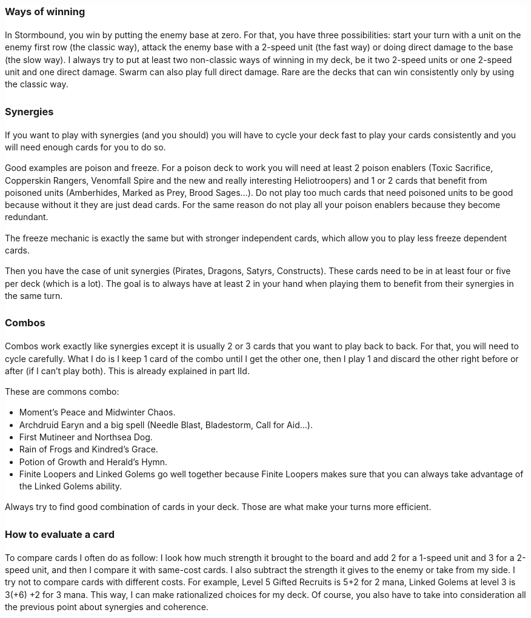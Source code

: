 ### Ways of winning

In Stormbound, you win by putting the enemy base at zero. For that, you have three possibilities: start your turn with a unit on the enemy first row (the classic way), attack the enemy base with a 2-speed unit (the fast way) or doing direct damage to the base (the slow way). I always try to put at least two non-classic ways of winning in my deck, be it two 2-speed units or one 2-speed unit and one direct damage. Swarm can also play full direct damage. Rare are the decks that can win consistently only by using the classic way.

### Synergies

If you want to play with synergies (and you should) you will have to cycle your deck fast to play your cards consistently and you will need enough cards for you to do so.

Good examples are poison and freeze. For a poison deck to work you will need at least 2 poison enablers (Toxic Sacrifice, Copperskin Rangers, Venomfall Spire and the new and really interesting Heliotroopers) and 1 or 2 cards that benefit from poisoned units (Amberhides, Marked as Prey, Brood Sages…). Do not play too much cards that need poisoned units to be good because without it they are just dead cards. For the same reason do not play all your poison enablers because they become redundant.

The freeze mechanic is exactly the same but with stronger independent cards, which allow you to play less freeze dependent cards.

Then you have the case of unit synergies (Pirates, Dragons, Satyrs, Constructs). These cards need to be in at least four or five per deck (which is a lot). The goal is to always have at least 2 in your hand when playing them to benefit from their synergies in the same turn.

### Combos

Combos work exactly like synergies except it is usually 2 or 3 cards that you want to play back to back. For that, you will need to cycle carefully. What I do is I keep 1 card of the combo until I get the other one, then I play 1 and discard the other right before or after (if I can’t play both). This is already explained in part IId.

These are commons combo:

- Moment’s Peace and Midwinter Chaos.
- Archdruid Earyn and a big spell (Needle Blast, Bladestorm, Call for Aid…).
- First Mutineer and Northsea Dog.
- Rain of Frogs and Kindred’s Grace.
- Potion of Growth and Herald’s Hymn.
- Finite Loopers and Linked Golems go well together because Finite Loopers makes sure that you can always take advantage of the Linked Golems ability.

Always try to find good combination of cards in your deck. Those are what make your turns more efficient.

### How to evaluate a card

To compare cards I often do as follow: I look how much strength it brought to the board and add 2 for a 1-speed unit and 3 for a 2-speed unit, and then I compare it with same-cost cards. I also subtract the strength it gives to the enemy or take from my side. I try not to compare cards with different costs. For example, Level 5 Gifted Recruits is 5+2 for 2 mana, Linked Golems at level 3 is 3(+6) +2 for 3 mana. This way, I can make rationalized choices for my deck. Of course, you also have to take into consideration all the previous point about synergies and coherence.
